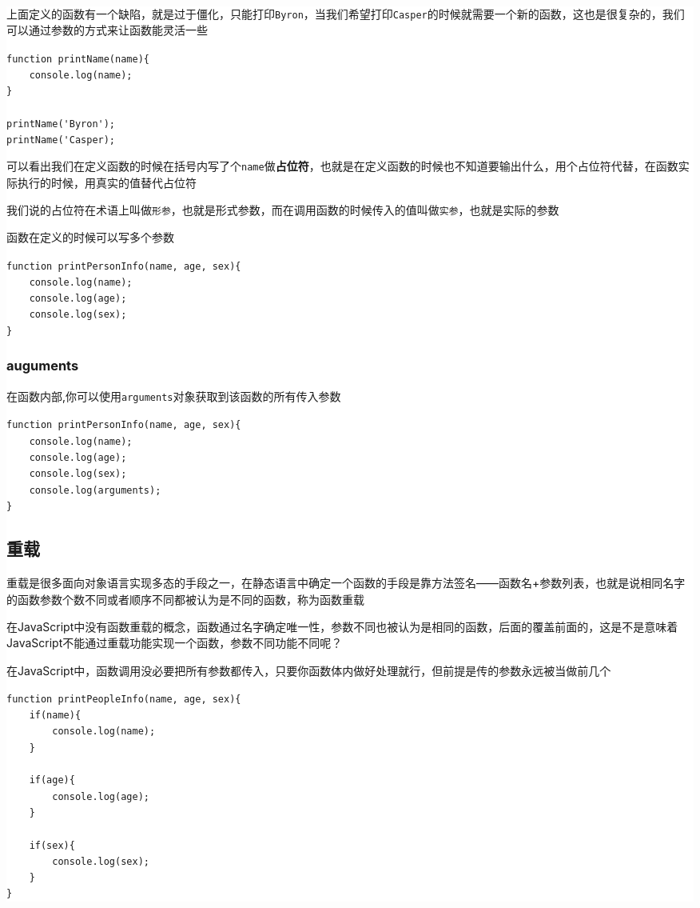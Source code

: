 上面定义的函数有一个缺陷，就是过于僵化，只能打印`Byron`，当我们希望打印`Casper`的时候就需要一个新的函数，这也是很复杂的，我们可以通过参数的方式来让函数能灵活一些

	function printName(name){
		console.log(name);
	}

	printName('Byron');
	printName('Casper);

可以看出我们在定义函数的时候在括号内写了个`name`做**占位符**，也就是在定义函数的时候也不知道要输出什么，用个占位符代替，在函数实际执行的时候，用真实的值替代占位符


我们说的占位符在术语上叫做`形参`，也就是形式参数，而在调用函数的时候传入的值叫做`实参`，也就是实际的参数

函数在定义的时候可以写多个参数

	function printPersonInfo(name, age, sex){
		console.log(name);
		console.log(age);
		console.log(sex);
	}


### auguments

在函数内部,你可以使用`arguments`对象获取到该函数的所有传入参数

	function printPersonInfo(name, age, sex){
		console.log(name);
		console.log(age);
		console.log(sex);
		console.log(arguments);
	}

## 重载

重载是很多面向对象语言实现多态的手段之一，在静态语言中确定一个函数的手段是靠方法签名——函数名+参数列表，也就是说相同名字的函数参数个数不同或者顺序不同都被认为是不同的函数，称为函数重载

在JavaScript中没有函数重载的概念，函数通过名字确定唯一性，参数不同也被认为是相同的函数，后面的覆盖前面的，这是不是意味着JavaScript不能通过重载功能实现一个函数，参数不同功能不同呢？

在JavaScript中，函数调用没必要把所有参数都传入，只要你函数体内做好处理就行，但前提是传的参数永远被当做前几个

	function printPeopleInfo(name, age, sex){
		if(name){
			console.log(name);
		}

		if(age){
			console.log(age);
		}

		if(sex){
			console.log(sex);
		}
	}

